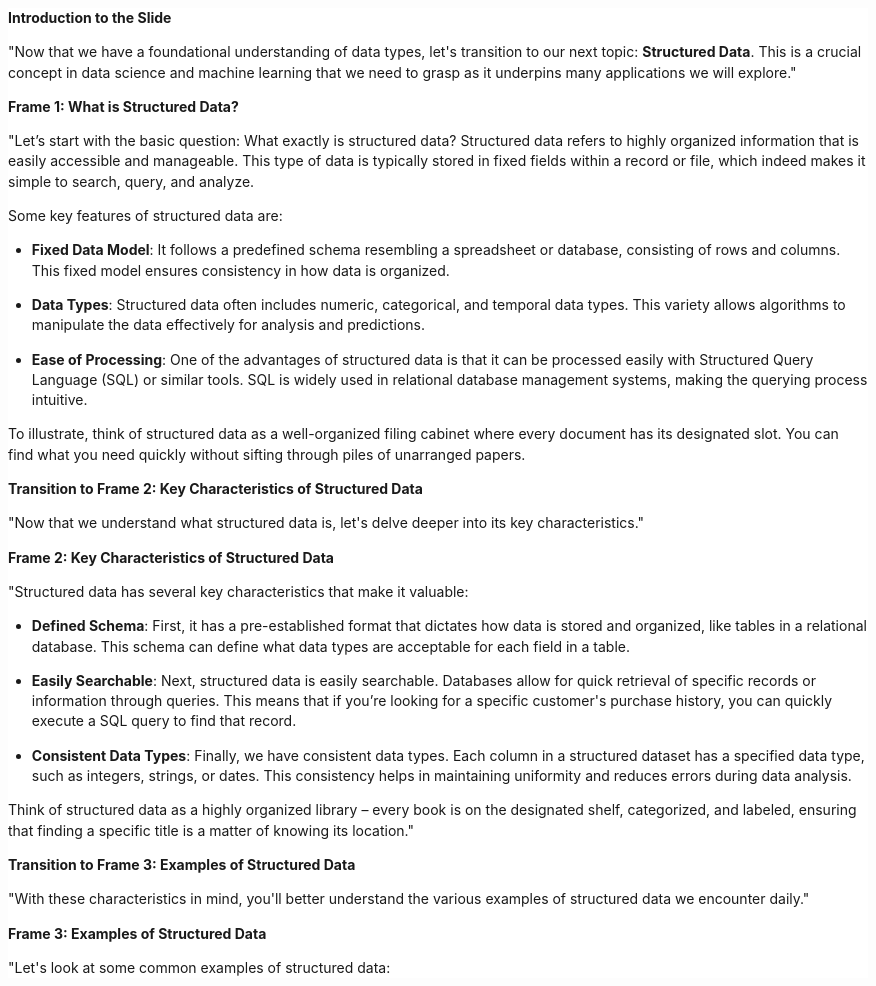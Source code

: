 **Introduction to the Slide**

"Now that we have a foundational understanding of data types, let's transition to our next topic: **Structured Data**. This is a crucial concept in data science and machine learning that we need to grasp as it underpins many applications we will explore."

**Frame 1: What is Structured Data?**

"Let’s start with the basic question: What exactly is structured data? Structured data refers to highly organized information that is easily accessible and manageable. This type of data is typically stored in fixed fields within a record or file, which indeed makes it simple to search, query, and analyze.

Some key features of structured data are: 

- **Fixed Data Model**: It follows a predefined schema resembling a spreadsheet or database, consisting of rows and columns. This fixed model ensures consistency in how data is organized.

- **Data Types**: Structured data often includes numeric, categorical, and temporal data types. This variety allows algorithms to manipulate the data effectively for analysis and predictions.

- **Ease of Processing**: One of the advantages of structured data is that it can be processed easily with Structured Query Language (SQL) or similar tools. SQL is widely used in relational database management systems, making the querying process intuitive.

To illustrate, think of structured data as a well-organized filing cabinet where every document has its designated slot. You can find what you need quickly without sifting through piles of unarranged papers. 

**Transition to Frame 2: Key Characteristics of Structured Data**

"Now that we understand what structured data is, let's delve deeper into its key characteristics."

**Frame 2: Key Characteristics of Structured Data**

"Structured data has several key characteristics that make it valuable:

- **Defined Schema**: First, it has a pre-established format that dictates how data is stored and organized, like tables in a relational database. This schema can define what data types are acceptable for each field in a table.

- **Easily Searchable**: Next, structured data is easily searchable. Databases allow for quick retrieval of specific records or information through queries. This means that if you’re looking for a specific customer's purchase history, you can quickly execute a SQL query to find that record.

- **Consistent Data Types**: Finally, we have consistent data types. Each column in a structured dataset has a specified data type, such as integers, strings, or dates. This consistency helps in maintaining uniformity and reduces errors during data analysis.

Think of structured data as a highly organized library – every book is on the designated shelf, categorized, and labeled, ensuring that finding a specific title is a matter of knowing its location."

**Transition to Frame 3: Examples of Structured Data**

"With these characteristics in mind, you'll better understand the various examples of structured data we encounter daily."

**Frame 3: Examples of Structured Data**

"Let's look at some common examples of structured data:
